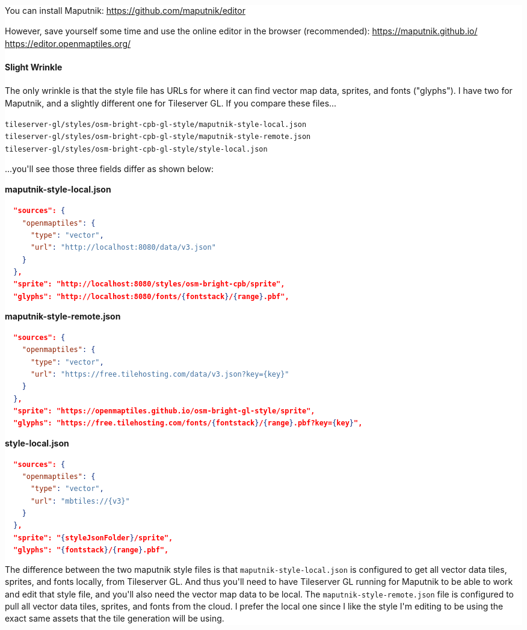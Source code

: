You can install Maputnik: https://github.com/maputnik/editor

However, save yourself some time and use the online editor in the browser (recommended):
https://maputnik.github.io/
https://editor.openmaptiles.org/

#### Slight Wrinkle

The only wrinkle is that the style file has URLs for where it can find vector map data, sprites, and fonts ("glyphs").  I have two for Maputnik, and a slightly different one for Tileserver GL.  If you compare these files...

```
tileserver-gl/styles/osm-bright-cpb-gl-style/maputnik-style-local.json
tileserver-gl/styles/osm-bright-cpb-gl-style/maputnik-style-remote.json
tileserver-gl/styles/osm-bright-cpb-gl-style/style-local.json
```
...you'll see those three fields differ as shown below:

**maputnik-style-local.json**
```json
  "sources": {
    "openmaptiles": {
      "type": "vector",
      "url": "http://localhost:8080/data/v3.json"
    }
  },
  "sprite": "http://localhost:8080/styles/osm-bright-cpb/sprite",
  "glyphs": "http://localhost:8080/fonts/{fontstack}/{range}.pbf",
``` 

**maputnik-style-remote.json**
```json
  "sources": {
    "openmaptiles": {
      "type": "vector",
      "url": "https://free.tilehosting.com/data/v3.json?key={key}"
    }
  },
  "sprite": "https://openmaptiles.github.io/osm-bright-gl-style/sprite",
  "glyphs": "https://free.tilehosting.com/fonts/{fontstack}/{range}.pbf?key={key}",
``` 

**style-local.json**
```json
  "sources": {
    "openmaptiles": {
      "type": "vector",
      "url": "mbtiles://{v3}"
    }
  },
  "sprite": "{styleJsonFolder}/sprite",
  "glyphs": "{fontstack}/{range}.pbf",
``` 

The difference between the two maputnik style files is that `maputnik-style-local.json` is configured to get all vector data tiles, sprites, and fonts locally, from Tileserver GL.  And thus you'll need to have Tileserver GL running for Maputnik to be able to work and edit that style file, and you'll also need the vector map data to be local.  The `maputnik-style-remote.json` file is configured to pull all vector data tiles, sprites, and fonts from the cloud.  I prefer the local one since I like the style I'm editing to be using the exact same assets that the tile generation will be using.
